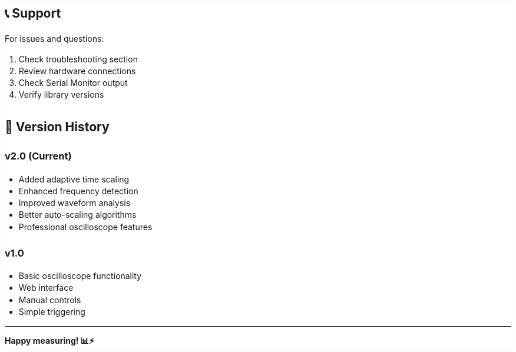 ## 📞 Support

For issues and questions:
1. Check troubleshooting section
2. Review hardware connections
3. Check Serial Monitor output
4. Verify library versions

## 🔄 Version History

### v2.0 (Current)
- Added adaptive time scaling
- Enhanced frequency detection
- Improved waveform analysis
- Better auto-scaling algorithms
- Professional oscilloscope features

### v1.0
- Basic oscilloscope functionality
- Web interface
- Manual controls
- Simple triggering

---

**Happy measuring! 📊⚡**